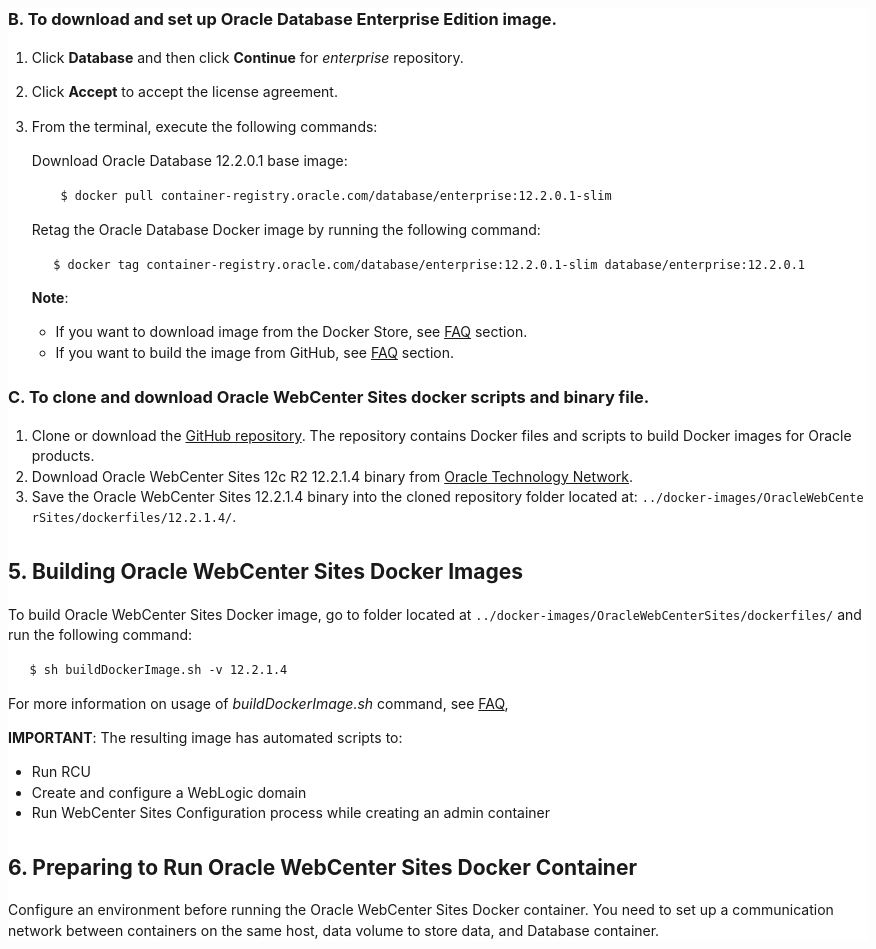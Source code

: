 ### B. To download and set up Oracle Database Enterprise Edition image.
1. Click **Database** and then click **Continue** for _enterprise_ repository.
2. Click **Accept** to accept the license agreement.
3. From the terminal, execute the following commands:
       
    Download Oracle Database 12.2.0.1 base image:    
    ``` 
        $ docker pull container-registry.oracle.com/database/enterprise:12.2.0.1-slim    
    ```
    Retag the Oracle Database Docker image by running the following command:
    ```
       $ docker tag container-registry.oracle.com/database/enterprise:12.2.0.1-slim database/enterprise:12.2.0.1
    ```
    **Note**: 
    - If you want to download image from the Docker Store, see [FAQ](#8-alternate-download-location-for-oracle-fusion-middleware-infrastructure-and-oracle-database-images) section.
    - If you want to build the image from GitHub, see [FAQ](#9-how-do-i-build-an-oracle-database-1221x-base-image) section.
	
### C. To clone and download Oracle WebCenter Sites docker scripts and binary file.
1. Clone or download the [GitHub repository](https://github.com/oracle/docker-images).
The repository contains Docker files and scripts to build Docker images for Oracle products.
2. Download Oracle WebCenter Sites 12c R2 12.2.1.4 binary from [Oracle Technology Network](http://www.oracle.com/technetwork/middleware/webcenter/sites/downloads/index.html).
3. Save the Oracle WebCenter Sites 12.2.1.4 binary into the cloned repository folder located at: `../docker-images/OracleWebCenterSites/dockerfiles/12.2.1.4/`.

## 5. Building Oracle WebCenter Sites Docker Images

To build Oracle WebCenter Sites Docker image, go to folder located at `../docker-images/OracleWebCenterSites/dockerfiles/` and run the following command:

```
   $ sh buildDockerImage.sh -v 12.2.1.4
```

   For more information on usage of _buildDockerImage.sh_ command, see [FAQ](#1-what-is-the-usage-of-builddockerimagesh-file),

**IMPORTANT**: The resulting image has automated scripts to:
-  Run RCU
-  Create and configure a WebLogic domain
-  Run WebCenter Sites Configuration process while creating an admin container

## 6. Preparing to Run Oracle WebCenter Sites Docker Container
Configure an environment before running the Oracle WebCenter Sites Docker container. You need to set up a communication network between containers on the same host, data volume to store data, and Database container.
